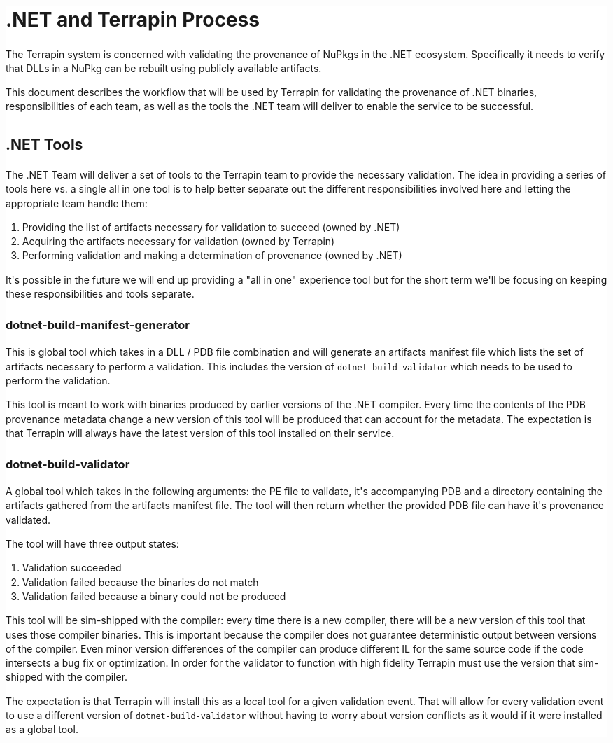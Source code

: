 .NET and Terrapin Process
===
The Terrapin system is concerned with validating the provenance of NuPkgs in the .NET ecosystem. Specifically it needs to verify that DLLs in a NuPkg can be rebuilt using publicly available artifacts. 

This document describes the workflow that will be used by Terrapin for validating the provenance of .NET binaries, responsibilities of each team, as well as the tools the .NET team will deliver to enable the service to be successful.

## .NET Tools
The .NET Team will deliver a set of tools to the Terrapin team to provide the necessary validation. The idea in providing a series of tools here vs. a single all in one tool is to help better separate out the different responsibilities involved here and letting the appropriate team handle them:

1. Providing the list of artifacts necessary for validation to succeed (owned by .NET)
1. Acquiring the artifacts necessary for validation (owned by Terrapin)
1. Performing validation and making a determination of provenance (owned by .NET)

It's possible in the future we will end up providing a "all in one" experience tool but for the short term we'll be focusing on keeping these responsibilities and tools separate. 

### dotnet-build-manifest-generator
This is global tool which takes in a DLL / PDB file combination and will generate an artifacts manifest file which lists the set of artifacts necessary to perform a validation. This includes the version of `dotnet-build-validator` which needs to be used to perform the validation. 

This tool is meant to work with binaries produced by earlier versions of the .NET compiler. Every time the contents of the PDB provenance metadata change a new version of this tool will be produced that can account for the metadata. The expectation is that Terrapin will always have the latest version of this tool installed on their service.

### dotnet-build-validator
A global tool which takes in the following arguments: the PE file to validate, it's accompanying PDB and a directory containing the artifacts gathered from the artifacts manifest file. The tool will then return whether the provided PDB file can have it's provenance validated.

The tool will have three output states:

1. Validation succeeded
1. Validation failed because the binaries do not match
1. Validation failed because a binary could not be produced

This tool will be sim-shipped with the compiler: every time there is a new compiler, there will be a new version of this tool that uses those compiler binaries. This is important because the compiler does not guarantee deterministic output between versions of the compiler. Even minor version differences of the compiler can produce different IL for the same source code if the code intersects a bug fix or optimization. In order for the validator to function with high fidelity Terrapin must use the version that sim-shipped with the compiler. 

The expectation is that Terrapin will install this as a local tool for a given validation event. That will allow for every validation event to use a different version of `dotnet-build-validator` without having to worry about version conflicts as it would if it were installed as a global tool.
